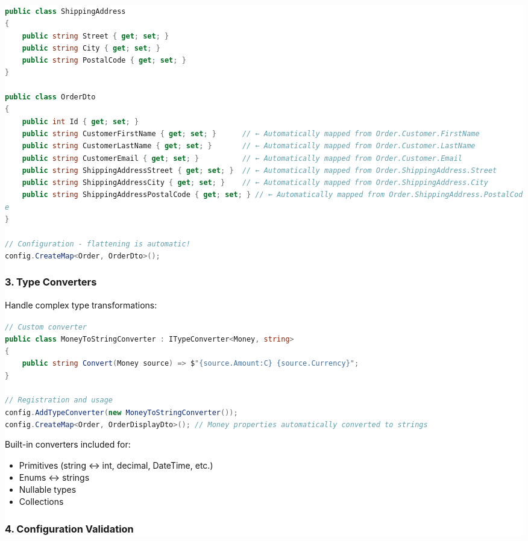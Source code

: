 ```csharp
public class ShippingAddress
{
    public string Street { get; set; }
    public string City { get; set; }
    public string PostalCode { get; set; }
}

public class OrderDto
{
    public int Id { get; set; }
    public string CustomerFirstName { get; set; }      // ← Automatically mapped from Order.Customer.FirstName
    public string CustomerLastName { get; set; }       // ← Automatically mapped from Order.Customer.LastName  
    public string CustomerEmail { get; set; }          // ← Automatically mapped from Order.Customer.Email
    public string ShippingAddressStreet { get; set; }  // ← Automatically mapped from Order.ShippingAddress.Street
    public string ShippingAddressCity { get; set; }    // ← Automatically mapped from Order.ShippingAddress.City
    public string ShippingAddressPostalCode { get; set; } // ← Automatically mapped from Order.ShippingAddress.PostalCode
}

// Configuration - flattening is automatic!
config.CreateMap<Order, OrderDto>();
```

### 3. Type Converters

Handle complex type transformations:

```csharp
// Custom converter
public class MoneyToStringConverter : ITypeConverter<Money, string>
{
    public string Convert(Money source) => $"{source.Amount:C} {source.Currency}";
}

// Registration and usage
config.AddTypeConverter(new MoneyToStringConverter());
config.CreateMap<Order, OrderDisplayDto>(); // Money properties automatically converted to strings
```

Built-in converters included for:
- Primitives (string ↔ int, decimal, DateTime, etc.)
- Enums ↔ strings  
- Nullable types
- Collections

### 4. Configuration Validation
